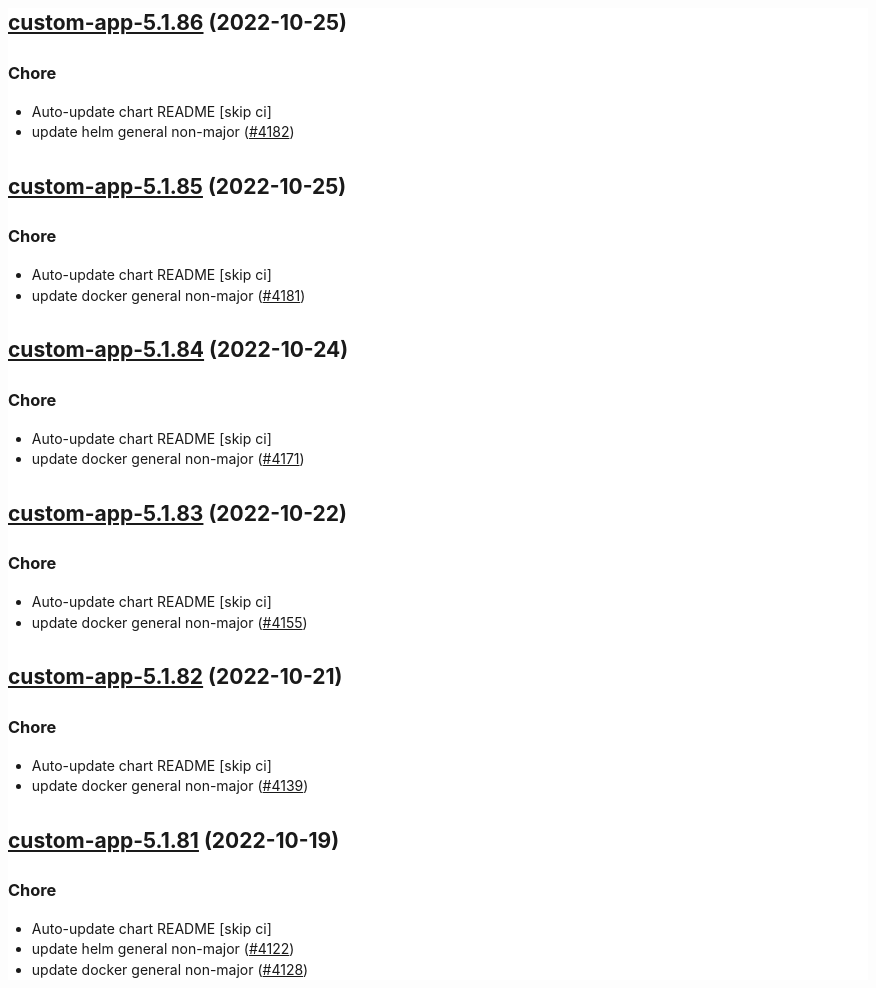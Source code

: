 ## [custom-app-5.1.86](https://github.com/truecharts/charts/compare/custom-app-5.1.85...custom-app-5.1.86) (2022-10-25)

### Chore

- Auto-update chart README [skip ci]
- update helm general non-major ([#4182](https://github.com/truecharts/charts/issues/4182))

## [custom-app-5.1.85](https://github.com/truecharts/charts/compare/custom-app-5.1.84...custom-app-5.1.85) (2022-10-25)

### Chore

- Auto-update chart README [skip ci]
- update docker general non-major ([#4181](https://github.com/truecharts/charts/issues/4181))

## [custom-app-5.1.84](https://github.com/truecharts/charts/compare/custom-app-5.1.83...custom-app-5.1.84) (2022-10-24)

### Chore

- Auto-update chart README [skip ci]
- update docker general non-major ([#4171](https://github.com/truecharts/charts/issues/4171))

## [custom-app-5.1.83](https://github.com/truecharts/charts/compare/custom-app-5.1.82...custom-app-5.1.83) (2022-10-22)

### Chore

- Auto-update chart README [skip ci]
- update docker general non-major ([#4155](https://github.com/truecharts/charts/issues/4155))

## [custom-app-5.1.82](https://github.com/truecharts/charts/compare/custom-app-5.1.81...custom-app-5.1.82) (2022-10-21)

### Chore

- Auto-update chart README [skip ci]
- update docker general non-major ([#4139](https://github.com/truecharts/charts/issues/4139))

## [custom-app-5.1.81](https://github.com/truecharts/charts/compare/custom-app-5.1.80...custom-app-5.1.81) (2022-10-19)

### Chore

- Auto-update chart README [skip ci]
- update helm general non-major ([#4122](https://github.com/truecharts/charts/issues/4122))
- update docker general non-major ([#4128](https://github.com/truecharts/charts/issues/4128))

